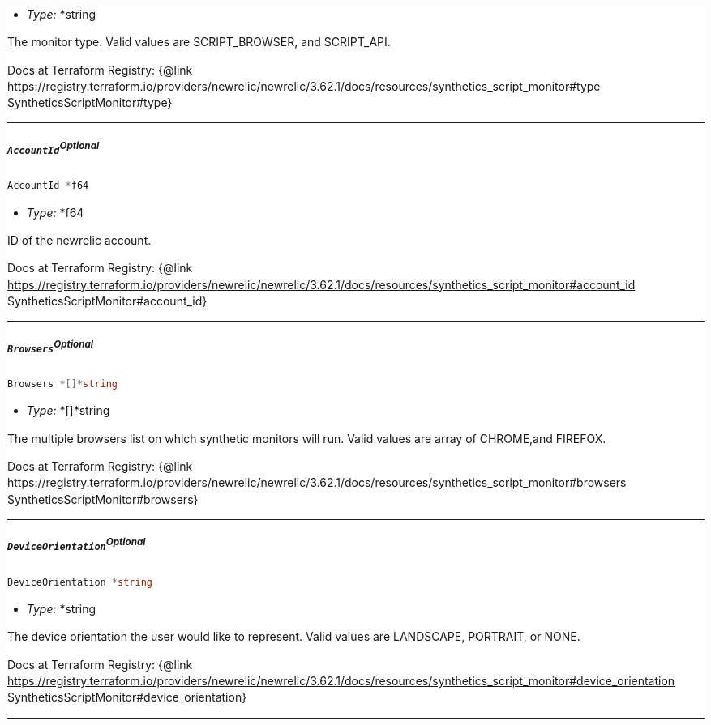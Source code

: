 - *Type:* *string

The monitor type. Valid values are SCRIPT_BROWSER, and SCRIPT_API.

Docs at Terraform Registry: {@link https://registry.terraform.io/providers/newrelic/newrelic/3.62.1/docs/resources/synthetics_script_monitor#type SyntheticsScriptMonitor#type}

---

##### `AccountId`<sup>Optional</sup> <a name="AccountId" id="@cdktf/provider-newrelic.syntheticsScriptMonitor.SyntheticsScriptMonitorConfig.property.accountId"></a>

```go
AccountId *f64
```

- *Type:* *f64

ID of the newrelic account.

Docs at Terraform Registry: {@link https://registry.terraform.io/providers/newrelic/newrelic/3.62.1/docs/resources/synthetics_script_monitor#account_id SyntheticsScriptMonitor#account_id}

---

##### `Browsers`<sup>Optional</sup> <a name="Browsers" id="@cdktf/provider-newrelic.syntheticsScriptMonitor.SyntheticsScriptMonitorConfig.property.browsers"></a>

```go
Browsers *[]*string
```

- *Type:* *[]*string

The multiple browsers list on which synthetic monitors will run. Valid values are array of CHROME,and FIREFOX.

Docs at Terraform Registry: {@link https://registry.terraform.io/providers/newrelic/newrelic/3.62.1/docs/resources/synthetics_script_monitor#browsers SyntheticsScriptMonitor#browsers}

---

##### `DeviceOrientation`<sup>Optional</sup> <a name="DeviceOrientation" id="@cdktf/provider-newrelic.syntheticsScriptMonitor.SyntheticsScriptMonitorConfig.property.deviceOrientation"></a>

```go
DeviceOrientation *string
```

- *Type:* *string

The device orientation the user would like to represent. Valid values are LANDSCAPE, PORTRAIT, or NONE.

Docs at Terraform Registry: {@link https://registry.terraform.io/providers/newrelic/newrelic/3.62.1/docs/resources/synthetics_script_monitor#device_orientation SyntheticsScriptMonitor#device_orientation}

---